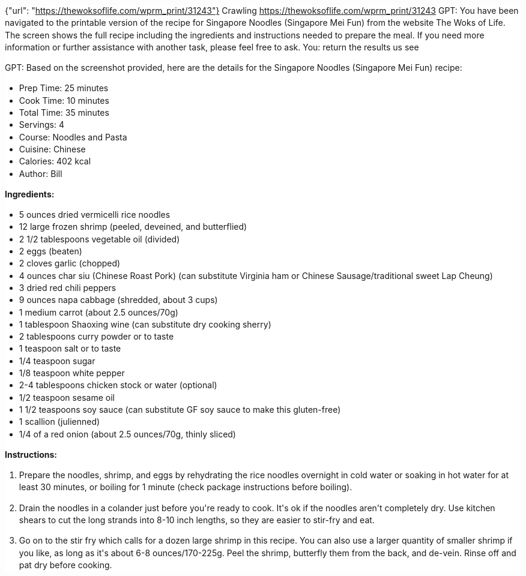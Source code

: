 {"url": "https://thewoksoflife.com/wprm_print/31243"}
Crawling https://thewoksoflife.com/wprm_print/31243
GPT: You have been navigated to the printable version of the recipe for Singapore Noodles (Singapore Mei Fun) from the website The Woks of Life. The screen shows the full recipe including the ingredients and instructions needed to prepare the meal. If you need more information or further assistance with another task, please feel free to ask.
You: return the results us see

GPT: Based on the screenshot provided, here are the details for the Singapore Noodles (Singapore Mei Fun) recipe:

- Prep Time: 25 minutes
- Cook Time: 10 minutes
- Total Time: 35 minutes
- Servings: 4
- Course: Noodles and Pasta
- Cuisine: Chinese
- Calories: 402 kcal
- Author: Bill

**Ingredients:**
- 5 ounces dried vermicelli rice noodles
- 12 large frozen shrimp (peeled, deveined, and butterflied)
- 2 1/2 tablespoons vegetable oil (divided)
- 2 eggs (beaten)
- 2 cloves garlic (chopped)
- 4 ounces char siu (Chinese Roast Pork) (can substitute Virginia ham or Chinese Sausage/traditional sweet Lap Cheung)
- 3 dried red chili peppers
- 9 ounces napa cabbage (shredded, about 3 cups)
- 1 medium carrot (about 2.5 ounces/70g)
- 1 tablespoon Shaoxing wine (can substitute dry cooking sherry)
- 2 tablespoons curry powder or to taste
- 1 teaspoon salt or to taste
- 1/4 teaspoon sugar
- 1/8 teaspoon white pepper
- 2-4 tablespoons chicken stock or water (optional)
- 1/2 teaspoon sesame oil
- 1 1/2 teaspoons soy sauce (can substitute GF soy sauce to make this gluten-free)
- 1 scallion (julienned)
- 1/4 of a red onion (about 2.5 ounces/70g, thinly sliced)

**Instructions:**

1. Prepare the noodles, shrimp, and eggs by rehydrating the rice noodles overnight in cold water or soaking in hot water for at least 30 minutes, or boiling for 1 minute (check package instructions before boiling).

2. Drain the noodles in a colander just before you're ready to cook. It's ok if the noodles aren't completely dry. Use kitchen shears to cut the long strands into 8-10 inch lengths, so they are easier to stir-fry and eat.

3. Go on to the stir fry which calls for a dozen large shrimp in this recipe. You can also use a larger quantity of smaller shrimp if you like, as long as it's about 6-8 ounces/170-225g. Peel the shrimp, butterfly them from the back, and de-vein. Rinse off and pat dry before cooking.
